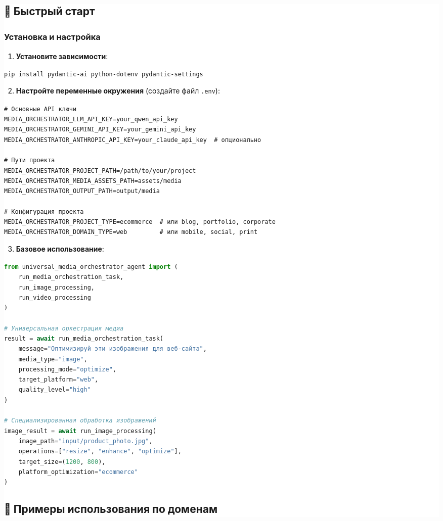 ## 🚀 Быстрый старт

### Установка и настройка

1. **Установите зависимости**:
```bash
pip install pydantic-ai python-dotenv pydantic-settings
```

2. **Настройте переменные окружения** (создайте файл `.env`):
```env
# Основные API ключи
MEDIA_ORCHESTRATOR_LLM_API_KEY=your_qwen_api_key
MEDIA_ORCHESTRATOR_GEMINI_API_KEY=your_gemini_api_key
MEDIA_ORCHESTRATOR_ANTHROPIC_API_KEY=your_claude_api_key  # опционально

# Пути проекта
MEDIA_ORCHESTRATOR_PROJECT_PATH=/path/to/your/project
MEDIA_ORCHESTRATOR_MEDIA_ASSETS_PATH=assets/media
MEDIA_ORCHESTRATOR_OUTPUT_PATH=output/media

# Конфигурация проекта
MEDIA_ORCHESTRATOR_PROJECT_TYPE=ecommerce  # или blog, portfolio, corporate
MEDIA_ORCHESTRATOR_DOMAIN_TYPE=web         # или mobile, social, print
```

3. **Базовое использование**:
```python
from universal_media_orchestrator_agent import (
    run_media_orchestration_task,
    run_image_processing,
    run_video_processing
)

# Универсальная оркестрация медиа
result = await run_media_orchestration_task(
    message="Оптимизируй эти изображения для веб-сайта",
    media_type="image",
    processing_mode="optimize",
    target_platform="web",
    quality_level="high"
)

# Специализированная обработка изображений
image_result = await run_image_processing(
    image_path="input/product_photo.jpg",
    operations=["resize", "enhance", "optimize"],
    target_size=(1200, 800),
    platform_optimization="ecommerce"
)
```

## 📖 Примеры использования по доменам
